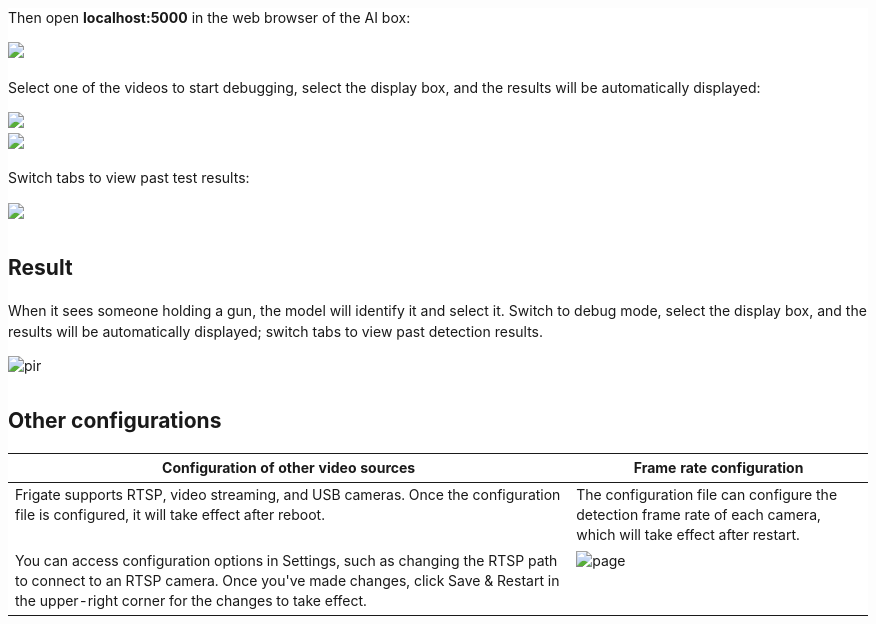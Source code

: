 Then open **localhost:5000** in the web browser of the AI box:

<div style={{ textAlign: 'center' }}>
  <img
    src="https://files.seeedstudio.com/wiki/reComputer/Application/Firearm_Detection_With_Frigate_NVR_on_R2130/first.png"
    style={{ width: 1000}}
  />
</div>

Select one of the videos to start debugging, select the display box, and the results will be automatically displayed:

<div style={{ textAlign: 'center' }}>
  <img
    src="https://files.seeedstudio.com/wiki/reComputer/Application/Firearm_Detection_With_Frigate_NVR_on_R2130/setting_1.png"
    style={{ width: 1000}}
  />
</div>

<div style={{ textAlign: 'center' }}>
  <img
    src="https://files.seeedstudio.com/wiki/reComputer/Application/Firearm_Detection_With_Frigate_NVR_on_R2130/setting_2.png"
    style={{ width: 1000}}
  />
</div>

Switch tabs to view past test results:

<div style={{ textAlign: 'center' }}>
  <img
    src="https://files.seeedstudio.com/wiki/reComputer/Application/Firearm_Detection_With_Frigate_NVR_on_R2130/setting_3.png"
    style={{ width: 1000}}
  />
</div>

## Result

When it sees someone holding a gun, the model will identify it and select it.
Switch to debug mode, select the display box, and the results will be automatically displayed; switch tabs to view past detection results.
<p style={{textAlign: 'center'}}><img src="https://files.seeedstudio.com/wiki/reComputer/Application/Firearm_Detection_With_Frigate_NVR_on_R2130/gun_detection_gif.gif" alt="pir" width={1000} height="auto"/></p>

## Other configurations

| Configuration of other video sources | Frame rate configuration|
|--------------------------|--------------------|
| Frigate supports RTSP, video streaming, and USB cameras. Once the configuration file is configured, it will take effect after reboot.                | The configuration file can configure the detection frame rate of each camera, which will take effect after restart.|
| You can access configuration options in Settings, such as changing the RTSP path to connect to an RTSP camera. Once you've made changes, click Save & Restart in the upper-right corner for the changes to take effect.| ![page](https://files.seeedstudio.com/wiki/reComputer/Application/Firearm_Detection_With_Frigate_NVR_on_R2130/other.png)|
